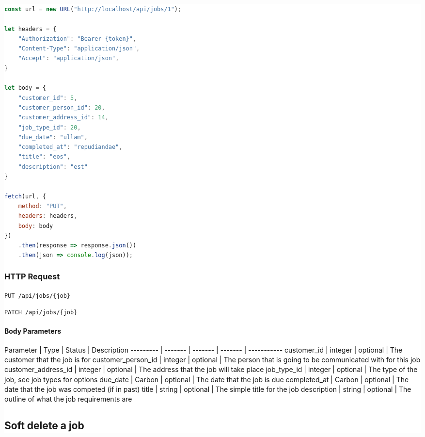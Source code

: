 ```javascript
const url = new URL("http://localhost/api/jobs/1");

let headers = {
    "Authorization": "Bearer {token}",
    "Content-Type": "application/json",
    "Accept": "application/json",
}

let body = {
    "customer_id": 5,
    "customer_person_id": 20,
    "customer_address_id": 14,
    "job_type_id": 20,
    "due_date": "ullam",
    "completed_at": "repudiandae",
    "title": "eos",
    "description": "est"
}

fetch(url, {
    method: "PUT",
    headers: headers,
    body: body
})
    .then(response => response.json())
    .then(json => console.log(json));
```



### HTTP Request
`PUT /api/jobs/{job}`

`PATCH /api/jobs/{job}`

#### Body Parameters

Parameter | Type | Status | Description
--------- | ------- | ------- | ------- | -----------
    customer_id | integer |  optional  | The customer that the job is for
    customer_person_id | integer |  optional  | The person that is going to be communicated with for this job
    customer_address_id | integer |  optional  | The address that the job will take place
    job_type_id | integer |  optional  | The type of the job, see job types for options
    due_date | Carbon |  optional  | The date that the job is due
    completed_at | Carbon |  optional  | The date that the job was competed (if in past)
    title | string |  optional  | The simple title for the job
    description | string |  optional  | The outline of what the job requirements are




## Soft delete a job
